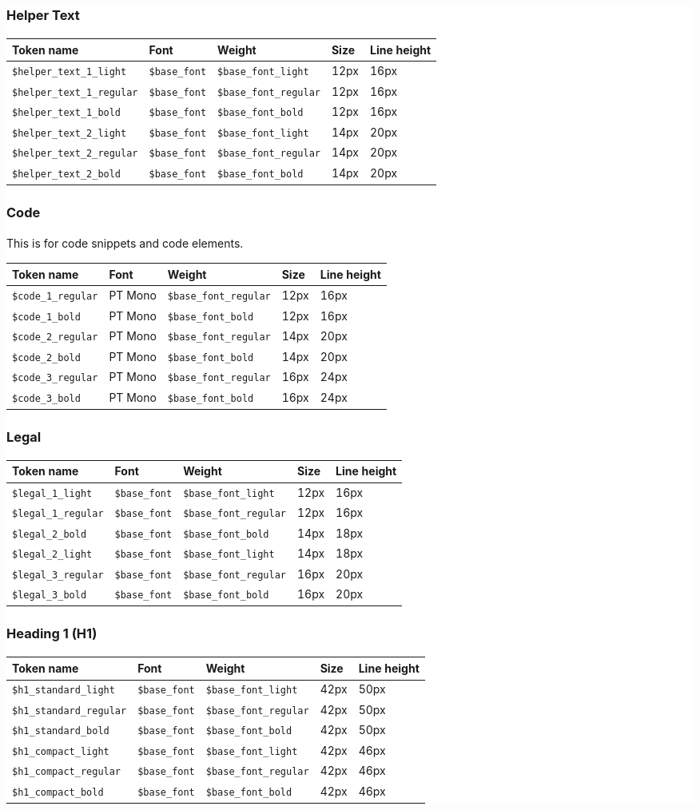 ### Helper Text

| Token name                 | Font               | Weight               | Size         | Line height  |
| :------------------------- | :----------------- | :-----------------   | :----------- | :----------- | 
| `$helper_text_1_light`     | `$base_font`       | `$base_font_light`   | 12px         | 16px         |
| `$helper_text_1_regular`   | `$base_font`       | `$base_font_regular` | 12px         | 16px         |
| `$helper_text_1_bold`      | `$base_font`       | `$base_font_bold`    | 12px         | 16px         |
| `$helper_text_2_light`     | `$base_font`       | `$base_font_light`   | 14px         | 20px         |
| `$helper_text_2_regular`   | `$base_font`       | `$base_font_regular` | 14px         | 20px         |
| `$helper_text_2_bold`      | `$base_font`       | `$base_font_bold`    | 14px         | 20px         |

### Code

This is for code snippets and code elements.

| Token name                 | Font               | Weight               | Size         | Line height  |
| :------------------------- | :----------------- | :------------------- | :----------- | :----------- | 
| `$code_1_regular`          | PT Mono            | `$base_font_regular` | 12px         | 16px         |
| `$code_1_bold`             | PT Mono            | `$base_font_bold`    | 12px         | 16px         |
| `$code_2_regular`          | PT Mono            | `$base_font_regular` | 14px         | 20px         |
| `$code_2_bold`             | PT Mono            | `$base_font_bold`    | 14px         | 20px         |
| `$code_3_regular`          | PT Mono            | `$base_font_regular` | 16px         | 24px         |
| `$code_3_bold`             | PT Mono            | `$base_font_bold`    | 16px         | 24px         |

### Legal

| Token name                 | Font               | Weight               | Size         | Line height  |
| :------------------------- | :----------------- | :-----------------   | :----------- | :----------- | 
| `$legal_1_light`           | `$base_font`       | `$base_font_light`   | 12px         | 16px         |
| `$legal_1_regular`         | `$base_font`       | `$base_font_regular` | 12px         | 16px         |
| `$legal_2_bold`            | `$base_font`       | `$base_font_bold`    | 14px         | 18px         |
| `$legal_2_light`           | `$base_font`       | `$base_font_light`   | 14px         | 18px         |
| `$legal_3_regular`         | `$base_font`       | `$base_font_regular` | 16px         | 20px         |
| `$legal_3_bold`            | `$base_font`       | `$base_font_bold`    | 16px         | 20px         |


### Heading 1 (H1)

| Token name                 | Font               | Weight               | Size         | Line height  |
| :------------------------- | :----------------- | :-----------------   | :----------- | :----------- | 
| `$h1_standard_light`       | `$base_font`       | `$base_font_light`   | 42px         | 50px         |
| `$h1_standard_regular`     | `$base_font`       | `$base_font_regular` | 42px         | 50px         |
| `$h1_standard_bold`        | `$base_font`       | `$base_font_bold`    | 42px         | 50px         |
| `$h1_compact_light`        | `$base_font`       | `$base_font_light`   | 42px         | 46px         |
| `$h1_compact_regular`      | `$base_font`       | `$base_font_regular` | 42px         | 46px         |
| `$h1_compact_bold`         | `$base_font`       | `$base_font_bold`    | 42px         | 46px         |
